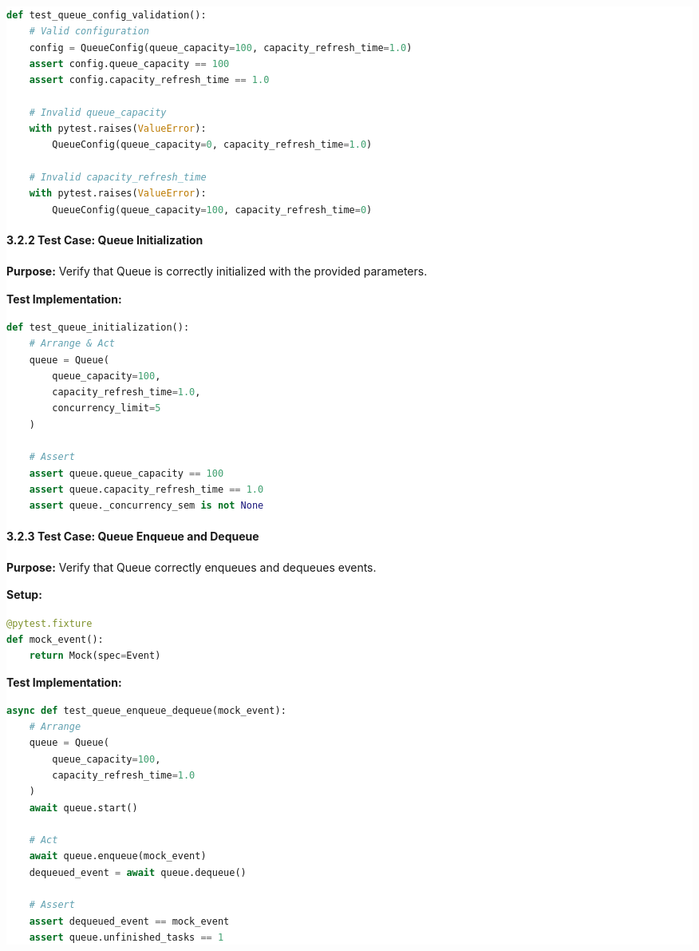 ```python
def test_queue_config_validation():
    # Valid configuration
    config = QueueConfig(queue_capacity=100, capacity_refresh_time=1.0)
    assert config.queue_capacity == 100
    assert config.capacity_refresh_time == 1.0

    # Invalid queue_capacity
    with pytest.raises(ValueError):
        QueueConfig(queue_capacity=0, capacity_refresh_time=1.0)

    # Invalid capacity_refresh_time
    with pytest.raises(ValueError):
        QueueConfig(queue_capacity=100, capacity_refresh_time=0)
```

#### 3.2.2 Test Case: Queue Initialization

**Purpose:** Verify that Queue is correctly initialized with the provided
parameters.

**Test Implementation:**

```python
def test_queue_initialization():
    # Arrange & Act
    queue = Queue(
        queue_capacity=100,
        capacity_refresh_time=1.0,
        concurrency_limit=5
    )

    # Assert
    assert queue.queue_capacity == 100
    assert queue.capacity_refresh_time == 1.0
    assert queue._concurrency_sem is not None
```

#### 3.2.3 Test Case: Queue Enqueue and Dequeue

**Purpose:** Verify that Queue correctly enqueues and dequeues events.

**Setup:**

```python
@pytest.fixture
def mock_event():
    return Mock(spec=Event)
```

**Test Implementation:**

```python
async def test_queue_enqueue_dequeue(mock_event):
    # Arrange
    queue = Queue(
        queue_capacity=100,
        capacity_refresh_time=1.0
    )
    await queue.start()

    # Act
    await queue.enqueue(mock_event)
    dequeued_event = await queue.dequeue()

    # Assert
    assert dequeued_event == mock_event
    assert queue.unfinished_tasks == 1

```
